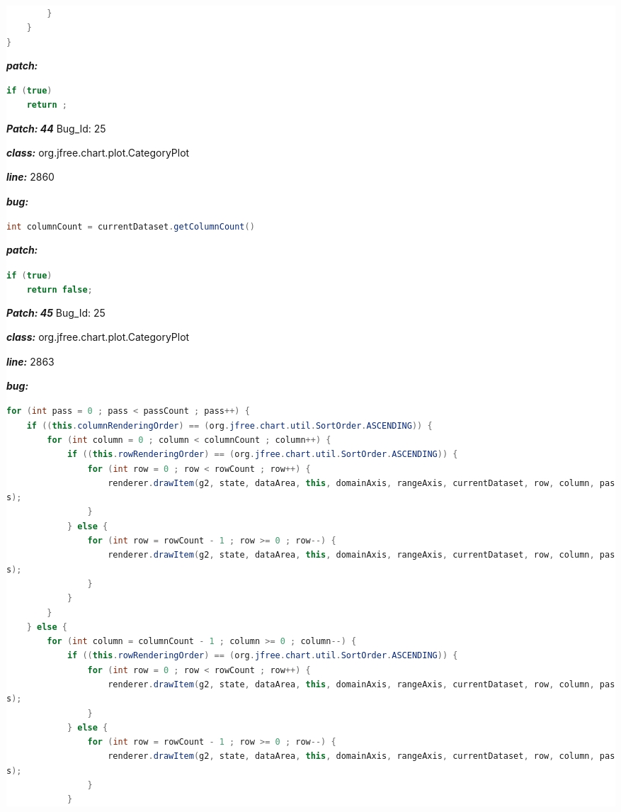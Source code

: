 ```Java
		} 
	}
}
```

***patch:***
```Java
if (true)
	return ;

``` 


***Patch: 44***
 Bug_Id: 25

***class:*** org.jfree.chart.plot.CategoryPlot

***line:*** 2860

***bug:*** 
```Java
int columnCount = currentDataset.getColumnCount()
```

***patch:***
```Java
if (true)
	return false;

``` 


***Patch: 45***
 Bug_Id: 25

***class:*** org.jfree.chart.plot.CategoryPlot

***line:*** 2863

***bug:*** 
```Java
for (int pass = 0 ; pass < passCount ; pass++) {
	if ((this.columnRenderingOrder) == (org.jfree.chart.util.SortOrder.ASCENDING)) {
		for (int column = 0 ; column < columnCount ; column++) {
			if ((this.rowRenderingOrder) == (org.jfree.chart.util.SortOrder.ASCENDING)) {
				for (int row = 0 ; row < rowCount ; row++) {
					renderer.drawItem(g2, state, dataArea, this, domainAxis, rangeAxis, currentDataset, row, column, pass);
				}
			} else {
				for (int row = rowCount - 1 ; row >= 0 ; row--) {
					renderer.drawItem(g2, state, dataArea, this, domainAxis, rangeAxis, currentDataset, row, column, pass);
				}
			}
		}
	} else {
		for (int column = columnCount - 1 ; column >= 0 ; column--) {
			if ((this.rowRenderingOrder) == (org.jfree.chart.util.SortOrder.ASCENDING)) {
				for (int row = 0 ; row < rowCount ; row++) {
					renderer.drawItem(g2, state, dataArea, this, domainAxis, rangeAxis, currentDataset, row, column, pass);
				}
			} else {
				for (int row = rowCount - 1 ; row >= 0 ; row--) {
					renderer.drawItem(g2, state, dataArea, this, domainAxis, rangeAxis, currentDataset, row, column, pass);
				}
			}
```
